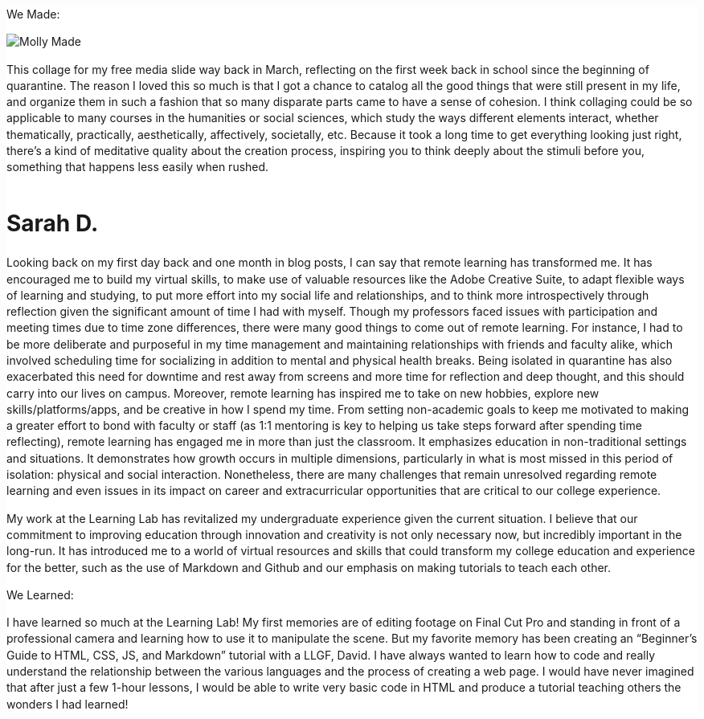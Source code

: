 We Made:  

![Molly Made](https://files.slack.com/files-pri/T0HTW3H0V-F013TUK170W/screen_shot_2020-05-20_at_4.53.21_pm.png?pub_secret=1e83bad86c)

This collage for my free media slide way back in March, reflecting on the first week back in school since the beginning of quarantine. The reason I loved this so much is that I got a chance to catalog all the good things that were still present in my life, and organize them in such a fashion that so many disparate parts came to have a sense of cohesion. 
I think collaging could be so applicable to many courses in the humanities or social sciences, which study the ways different elements interact, whether thematically, practically, aesthetically, affectively, societally, etc. Because it took a long time to get everything looking just right, there’s a kind of meditative quality about the creation process, inspiring you to think deeply about the stimuli before you, something that happens less easily when rushed. 





# Sarah D.  

Looking back on my first day back and one month in blog posts, I can say that remote learning has transformed me. It has encouraged me to build my virtual skills, to make use of valuable resources like the Adobe Creative Suite, to adapt flexible ways of learning and studying, to put more effort into my social life and relationships, and to think more introspectively through reflection given the significant amount of time I had with myself. Though my professors faced issues with participation and meeting times due to time zone differences, there were many good things to come out of remote learning. For instance, I had to be more deliberate and purposeful in my time management and maintaining relationships with friends and faculty alike, which involved scheduling time for socializing in addition to mental and physical health breaks. 
Being isolated in quarantine has also exacerbated this need for downtime and rest away from screens and more time for reflection and deep thought, and this should carry into our lives on campus. Moreover, remote learning has inspired me to take on new hobbies, explore new skills/platforms/apps, and be creative in how I spend my time. From setting non-academic goals to keep me motivated to making a greater effort to bond with faculty or staff (as 1:1 mentoring is key to helping us take steps forward after spending time reflecting), remote learning has engaged me in more than just the classroom. 
It emphasizes education in non-traditional settings and situations. It demonstrates how growth occurs in multiple dimensions, particularly in what is most missed in this period of isolation: physical and social interaction. Nonetheless, there are many challenges that remain unresolved regarding remote learning and even issues in its impact on career and extracurricular opportunities that are critical to our college experience.  

My work at the Learning Lab has revitalized my undergraduate experience given the current situation. I believe that our commitment to improving education through innovation and creativity is not only necessary now, but incredibly important in the long-run. It has introduced me to a world of virtual resources and skills that could transform my college education and experience for the better, such as the use of Markdown and Github and our emphasis on making tutorials to teach each other.  

We Learned:  

I have learned so much at the Learning Lab! My first memories are of editing footage on Final Cut Pro and standing in front of a professional camera and learning how to use it to manipulate the scene. But my favorite memory has been creating an “Beginner’s Guide to HTML, CSS, JS, and Markdown” tutorial with a LLGF, David. I have always wanted to learn how to code and really understand the relationship between the various languages and the process of creating a web page. 
I would have never imagined that after just a few 1-hour lessons, I would be able to write very basic code in HTML and produce a tutorial teaching others the wonders I had learned!
